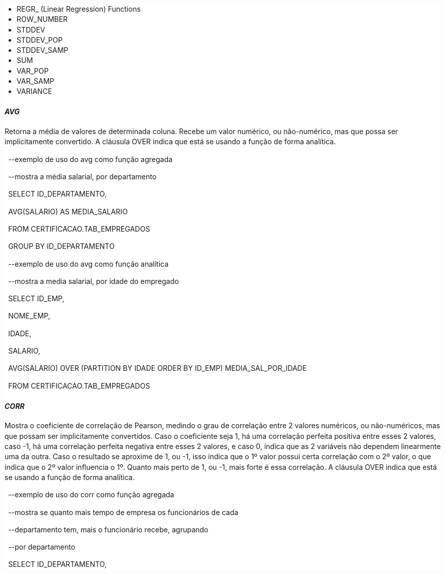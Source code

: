 - REGR\_ (Linear Regression) Functions
- ROW\_NUMBER
- STDDEV
- STDDEV\_POP
- STDDEV\_SAMP
- SUM
- VAR\_POP
- VAR\_SAMP
- VARIANCE
#### <a name="_toc375138837"></a>***AVG***
Retorna a média de valores de determinada coluna. Recebe um valor numérico, ou não-numérico, mas que possa ser implicitamente convertido. A cláusula OVER indica que está se usando a função de forma analítica.

` `--exemplo de uso do avg como função agregada

` `--mostra a média salarial, por departamento

` `SELECT ID\_DEPARTAMENTO,

` `AVG(SALARIO) AS MEDIA\_SALARIO

` `FROM CERTIFICACAO.TAB\_EMPREGADOS

` `GROUP BY ID\_DEPARTAMENTO

` `--exemplo de uso do avg como função analítica

` `--mostra a media salarial, por idade do empregado

` `SELECT ID\_EMP,

` `NOME\_EMP,

` `IDADE,

` `SALARIO,

` `AVG(SALARIO) OVER (PARTITION BY IDADE ORDER BY ID\_EMP) MEDIA\_SAL\_POR\_IDADE

` `FROM CERTIFICACAO.TAB\_EMPREGADOS
#### <a name="_toc375138838"></a>***CORR***
Mostra o coeficiente de correlação de Pearson, medindo o grau de correlação entre 2 valores numéricos, ou não-numéricos, mas que possam ser implicitamente convertidos. Caso o coeficiente seja 1, há uma correlação perfeita positiva entre esses 2 valores, caso -1, há uma correlação perfeita negativa entre esses 2 valores, e caso 0, indica que as 2 variáveis não dependem linearmente uma da outra. Caso o resultado se aproxime de 1, ou -1, isso indica que o 1º valor possui certa correlação com o 2º valor, o que indica que o 2º valor influencia o 1º. Quanto mais perto de 1, ou -1, mais forte é essa correlação. A cláusula OVER indica que está se usando a função de forma analítica.

` `--exemplo de uso do corr como função agregada

` `--mostra se quanto mais tempo de empresa os funcionários de cada 

` `--departamento tem, mais o funcionário recebe, agrupando 

` `--por departamento

` `SELECT ID\_DEPARTAMENTO,
